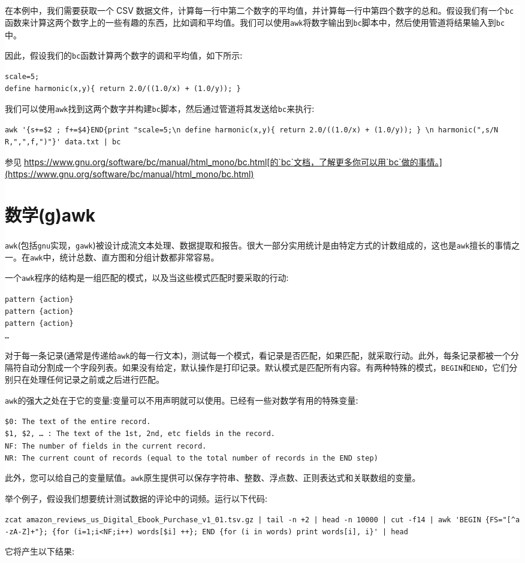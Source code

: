 在本例中，我们需要获取一个 CSV 数据文件，计算每一行中第二个数字的平均值，并计算每一行中第四个数字的总和。假设我们有一个`bc`函数来计算这两个数字上的一些有趣的东西，比如调和平均值。我们可以使用`awk`将数字输出到`bc`脚本中，然后使用管道将结果输入到`bc`中。

因此，假设我们的`bc`函数计算两个数字的调和平均值，如下所示:

```
scale=5; 
define harmonic(x,y){ return 2.0/((1.0/x) + (1.0/y)); }
```

我们可以使用`awk`找到这两个数字并构建`bc`脚本，然后通过管道将其发送给`bc`来执行:

```
awk '{s+=$2 ; f+=$4}END{print "scale=5;\n define harmonic(x,y){ return 2.0/((1.0/x) + (1.0/y)); } \n harmonic(",s/NR,",",f,")"}' data.txt | bc
```

参见 https://www.gnu.org/software/bc/manual/html_mono/bc.html[的`bc`文档，了解更多你可以用`bc`做的事情。](https://www.gnu.org/software/bc/manual/html_mono/bc.html)

<title>Math in (g)awk</title> <link href="css/style.css" rel="stylesheet" type="text/css">  

# 数学(g)awk

`awk`(包括`gnu`实现，`gawk`)被设计成流文本处理、数据提取和报告。很大一部分实用统计是由特定方式的计数组成的，这也是`awk`擅长的事情之一。在`awk`中，统计总数、直方图和分组计数都非常容易。

一个`awk`程序的结构是一组匹配的模式，以及当这些模式匹配时要采取的行动:

```
pattern {action}
pattern {action}
pattern {action}
…
```

对于每一条记录(通常是传递给`awk`的每一行文本)，测试每一个模式，看记录是否匹配，如果匹配，就采取行动。此外，每条记录都被一个分隔符自动分割成一个字段列表。如果没有给定，默认操作是打印记录。默认模式是匹配所有内容。有两种特殊的模式，`BEGIN`和`END`，它们分别只在处理任何记录之前或之后进行匹配。

`awk`的强大之处在于它的变量:变量可以不用声明就可以使用。已经有一些对数学有用的特殊变量:

```
$0: The text of the entire record.
$1, $2, … : The text of the 1st, 2nd, etc fields in the record.
NF: The number of fields in the current record.
NR: The current count of records (equal to the total number of records in the END step)
```

此外，您可以给自己的变量赋值。`awk`原生提供可以保存字符串、整数、浮点数、正则表达式和关联数组的变量。

举个例子，假设我们想要统计测试数据的评论中的词频。运行以下代码:

```
zcat amazon_reviews_us_Digital_Ebook_Purchase_v1_01.tsv.gz | tail -n +2 | head -n 10000 | cut -f14 | awk 'BEGIN {FS="[^a-zA-Z]+"}; {for (i=1;i<NF;i++) words[$i] ++}; END {for (i in words) print words[i], i}' | head
```

它将产生以下结果:
